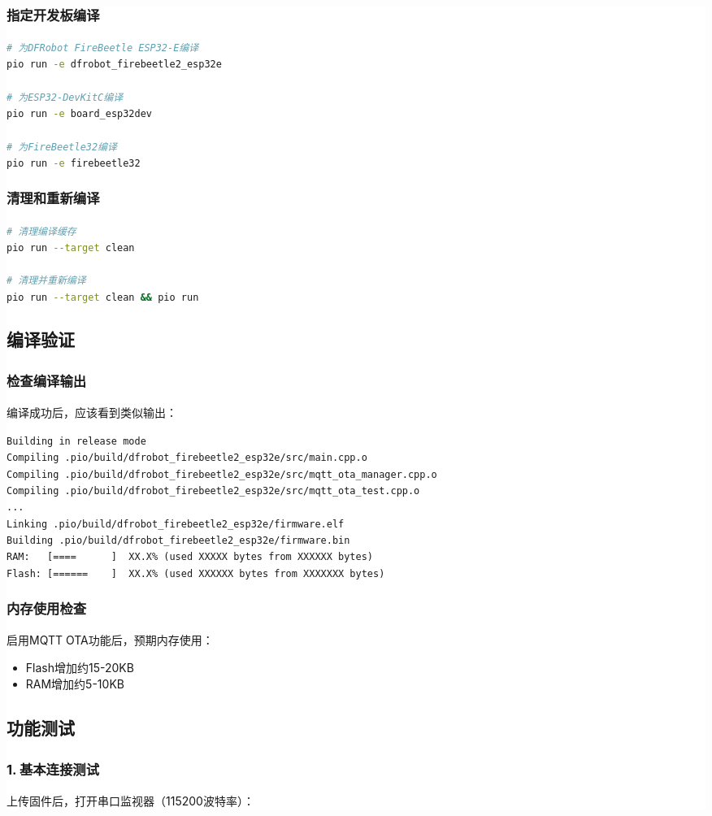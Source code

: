 ### 指定开发板编译

```bash
# 为DFRobot FireBeetle ESP32-E编译
pio run -e dfrobot_firebeetle2_esp32e

# 为ESP32-DevKitC编译
pio run -e board_esp32dev

# 为FireBeetle32编译
pio run -e firebeetle32
```

### 清理和重新编译

```bash
# 清理编译缓存
pio run --target clean

# 清理并重新编译
pio run --target clean && pio run
```

## 编译验证

### 检查编译输出

编译成功后，应该看到类似输出：

```
Building in release mode
Compiling .pio/build/dfrobot_firebeetle2_esp32e/src/main.cpp.o
Compiling .pio/build/dfrobot_firebeetle2_esp32e/src/mqtt_ota_manager.cpp.o
Compiling .pio/build/dfrobot_firebeetle2_esp32e/src/mqtt_ota_test.cpp.o
...
Linking .pio/build/dfrobot_firebeetle2_esp32e/firmware.elf
Building .pio/build/dfrobot_firebeetle2_esp32e/firmware.bin
RAM:   [====      ]  XX.X% (used XXXXX bytes from XXXXXX bytes)
Flash: [======    ]  XX.X% (used XXXXXX bytes from XXXXXXX bytes)
```

### 内存使用检查

启用MQTT OTA功能后，预期内存使用：
- Flash增加约15-20KB
- RAM增加约5-10KB

## 功能测试

### 1. 基本连接测试

上传固件后，打开串口监视器（115200波特率）：
